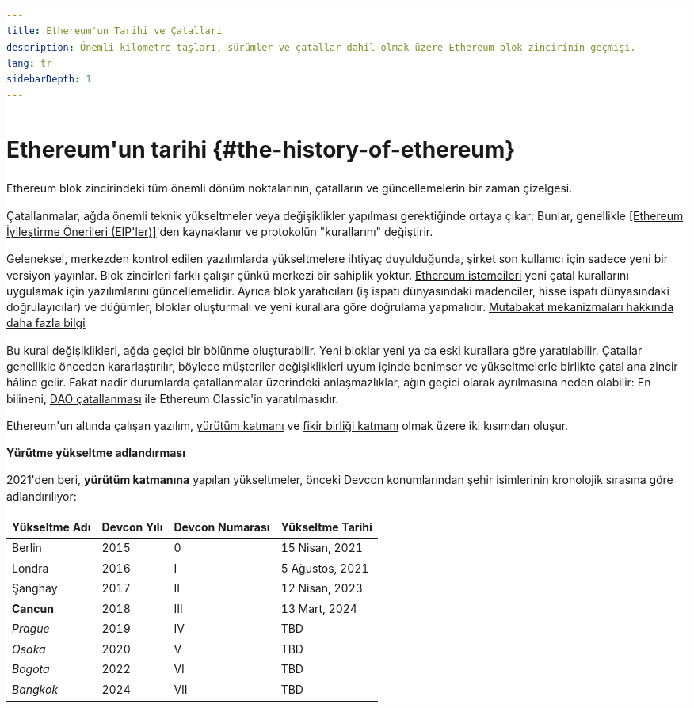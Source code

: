 ```yaml
---
title: Ethereum'un Tarihi ve Çatalları
description: Önemli kilometre taşları, sürümler ve çatallar dahil olmak üzere Ethereum blok zincirinin geçmişi.
lang: tr
sidebarDepth: 1
---
```


# Ethereum'un tarihi {#the-history-of-ethereum}

Ethereum blok zincirindeki tüm önemli dönüm noktalarının, çatalların ve güncellemelerin bir zaman çizelgesi.

<ExpandableCard title="Çatallama nedir?" contentPreview="Changes to the rules of the Ethereum protocol which often include planned technical upgrades.">

Çatallanmalar, ağda önemli teknik yükseltmeler veya değişiklikler yapılması gerektiğinde ortaya çıkar: Bunlar, genellikle <a href="/eips/">[Ethereum İyileştirme Önerileri (EIP'ler)]</a>'den kaynaklanır ve protokolün "kurallarını" değiştirir.

Geleneksel, merkezden kontrol edilen yazılımlarda yükseltmelere ihtiyaç duyulduğunda, şirket son kullanıcı için sadece yeni bir versiyon yayınlar. Blok zincirleri farklı çalışır çünkü merkezi bir sahiplik yoktur. <a href="/developers/docs/nodes-and-clients/">Ethereum istemcileri</a> yeni çatal kurallarını uygulamak için yazılımlarını güncellemelidir. Ayrıca blok yaratıcıları (iş ispatı dünyasındaki madenciler, hisse ispatı dünyasındaki doğrulayıcılar) ve düğümler, bloklar oluşturmalı ve yeni kurallara göre doğrulama yapmalıdır. <a href="/developers/docs/consensus-mechanisms/">Mutabakat mekanizmaları hakkında daha fazla bilgi</a>

Bu kural değişiklikleri, ağda geçici bir bölünme oluşturabilir. Yeni bloklar yeni ya da eski kurallara göre yaratılabilir. Çatallar genellikle önceden kararlaştırılır, böylece müşteriler değişiklikleri uyum içinde benimser ve yükseltmelerle birlikte çatal ana zincir hâline gelir. Fakat nadir durumlarda çatallanmalar üzerindeki anlaşmazlıklar, ağın geçici olarak ayrılmasına neden olabilir: En bilineni, <a href="#dao-fork">DAO çatallanması</a> ile Ethereum Classic'in yaratılmasıdır.

</ExpandableCard>

<ExpandableCard title="Bazı yükseltmelerin neden birden fazla adı var?" contentPreview="Upgrades names follow a pattern">

Ethereum'un altında çalışan yazılım, [yürütüm katmanı](/glossary/#execution-layer) ve [fikir birliği katmanı](/glossary/#consensus-layer) olmak üzere iki kısımdan oluşur.

**Yürütme yükseltme adlandırması**

2021'den beri, **yürütüm katmanına** yapılan yükseltmeler, [önceki Devcon konumlarından](https://devcon.org/en/past-events/) şehir isimlerinin kronolojik sırasına göre adlandırılıyor:

| Yükseltme Adı | Devcon Yılı | Devcon Numarası | Yükseltme Tarihi |
| ------------ | ----------- | ------------- | ------------ |
| Berlin       | 2015        | 0             | 15 Nisan, 2021 |
| Londra       | 2016        | I             | 5 Ağustos, 2021  |
| Şanghay     | 2017        | II            | 12 Nisan, 2023 |
| **Cancun**   | 2018        | III           | 13 Mart, 2024 |
| _Prague_     | 2019        | IV            | TBD          |
| _Osaka_      | 2020        | V             | TBD          |
| _Bogota_     | 2022        | VI            | TBD          |
| _Bangkok_    | 2024        | VII           | TBD          |

